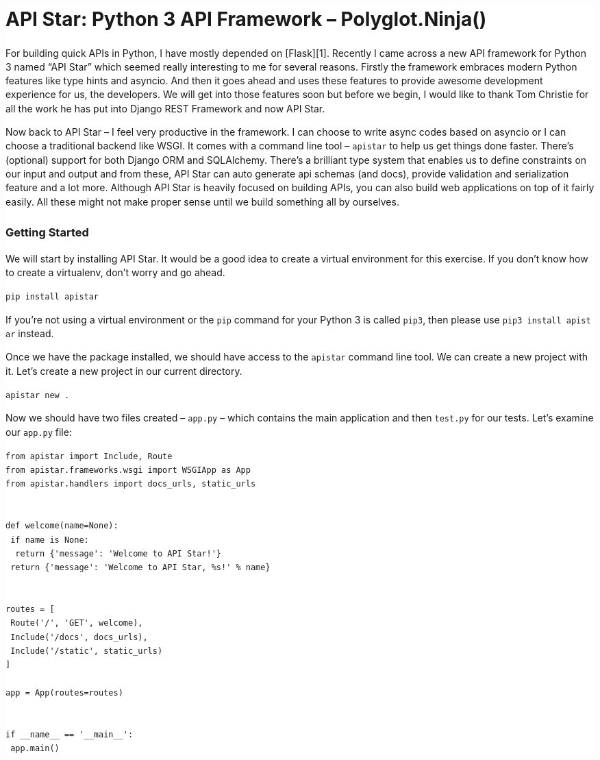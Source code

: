 API Star: Python 3 API Framework – Polyglot.Ninja()
======
For building quick APIs in Python, I have mostly depended on [Flask][1]. Recently I came across a new API framework for Python 3 named “API Star” which seemed really interesting to me for several reasons. Firstly the framework embraces modern Python features like type hints and asyncio. And then it goes ahead and uses these features to provide awesome development experience for us, the developers. We will get into those features soon but before we begin, I would like to thank Tom Christie for all the work he has put into Django REST Framework and now API Star.

Now back to API Star – I feel very productive in the framework. I can choose to write async codes based on asyncio or I can choose a traditional backend like WSGI. It comes with a command line tool – `apistar` to help us get things done faster. There’s (optional) support for both Django ORM and SQLAlchemy. There’s a brilliant type system that enables us to define constraints on our input and output and from these, API Star can auto generate api schemas (and docs), provide validation and serialization feature and a lot more. Although API Star is heavily focused on building APIs, you can also build web applications on top of it fairly easily. All these might not make proper sense until we build something all by ourselves.

### Getting Started

We will start by installing API Star. It would be a good idea to create a virtual environment for this exercise. If you don’t know how to create a virtualenv, don’t worry and go ahead.
```
pip install apistar

```

If you’re not using a virtual environment or the `pip` command for your Python 3 is called `pip3`, then please use `pip3 install apistar` instead.

Once we have the package installed, we should have access to the `apistar` command line tool. We can create a new project with it. Let’s create a new project in our current directory.
```
apistar new .

```

Now we should have two files created – `app.py` – which contains the main application and then `test.py` for our tests. Let’s examine our `app.py` file:
```
from apistar import Include, Route
from apistar.frameworks.wsgi import WSGIApp as App
from apistar.handlers import docs_urls, static_urls


def welcome(name=None):
 if name is None:
  return {'message': 'Welcome to API Star!'}
 return {'message': 'Welcome to API Star, %s!' % name}


routes = [
 Route('/', 'GET', welcome),
 Include('/docs', docs_urls),
 Include('/static', static_urls)
]

app = App(routes=routes)


if __name__ == '__main__':
 app.main()

```
